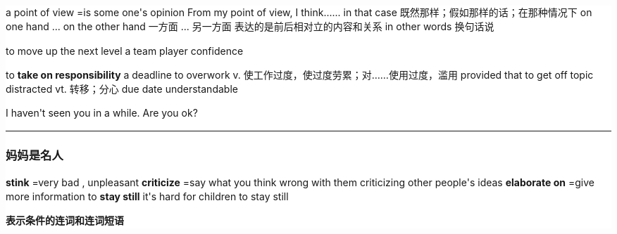 a point of view      =is some one's opinion
From my point of view, I think......
in that case          既然那样；假如那样的话；在那种情况下
on one hand ... on the other hand      一方面 ... 另一方面      表达的是前后相对立的内容和关系
in other words   换句话说

to move up
the next level
a team player
confidence

to **take on responsibility**
a deadline
to overwork   v. 使工作过度，使过度劳累；对……使用过度，滥用
provided that
to get off topic
distracted   vt. 转移；分心
due date
understandable

I haven't seen you in a while. Are you ok?

---

### 妈妈是名人

**stink**        =very bad , unpleasant
**criticize**        =say what you think wrong with them
criticizing other people's ideas
**elaborate on**       =give more information
to **stay still**          it's hard for children to stay still

**表示条件的连词和连词短语**

